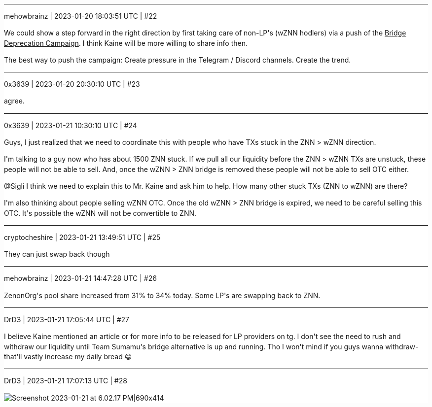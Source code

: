 -------------------------

mehowbrainz | 2023-01-20 18:03:51 UTC | #22

We could show a step forward in the right direction by first taking care of non-LP's (wZNN hodlers) via a push of the [Bridge Deprecation Campaign](https://twitter.com/ZenonOrg/status/1616143842134331392?s=20&t=RrB11TTDPKisNztX4OmMNw). I think Kaine will be more willing to share info then.

The best way to push the campaign: Create pressure in the Telegram / Discord channels. Create the trend.

-------------------------

0x3639 | 2023-01-20 20:30:10 UTC | #23

agree.

-------------------------

0x3639 | 2023-01-21 10:30:10 UTC | #24

Guys, I just realized that we need to coordinate this with people who have TXs stuck in the ZNN > wZNN direction.

I'm talking to a guy now who has about 1500 ZNN stuck.  If we pull all our liquidity before the ZNN > wZNN TXs are unstuck, these people will not be able to sell.  And, once the wZNN > ZNN bridge is removed these people will not be able to sell OTC either.  

@Sigli I think we need to explain this to Mr. Kaine and ask him to help.  How many other stuck TXs (ZNN to wZNN) are there?  

I'm also thinking about people selling wZNN OTC.  Once the old wZNN > ZNN bridge is expired, we need to be careful selling this OTC.  It's possible the wZNN will not be convertible to ZNN.

-------------------------

cryptocheshire | 2023-01-21 13:49:51 UTC | #25

They can just swap back though

-------------------------

mehowbrainz | 2023-01-21 14:47:28 UTC | #26

ZenonOrg's pool share increased from 31% to 34% today. Some LP's are swapping back to ZNN.

-------------------------

DrD3 | 2023-01-21 17:05:44 UTC | #27

I believe Kaine mentioned an article or for more info to be released for LP providers on tg. I don't see the need to rush and withdraw our liquidity until Team Sumamu's bridge alternative is up and running. Tho I won't mind if you guys wanna withdraw- that'll vastly increase my daily bread :grin:

-------------------------

DrD3 | 2023-01-21 17:07:13 UTC | #28

![Screenshot 2023-01-21 at 6.02.17 PM|690x414](upload://haiTbY1bzrwU5qy1tBFY4incaOd.jpeg)
